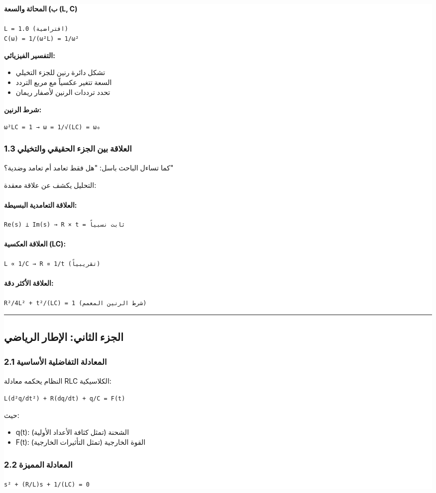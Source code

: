 #### ب) المحاثة والسعة (L, C)
```
L = 1.0 (افتراضية)
C(ω) = 1/(ω²L) = 1/ω²
```

**التفسير الفيزيائي:**
- تشكل دائرة رنين للجزء التخيلي
- السعة تتغير عكسياً مع مربع التردد
- تحدد ترددات الرنين لأصفار ريمان

**شرط الرنين:**
```
ω²LC = 1 → ω = 1/√(LC) = ω₀
```

### 1.3 العلاقة بين الجزء الحقيقي والتخيلي

كما تساءل الباحث باسل: "هل فقط تعامد أم تعامد وضدية؟"

التحليل يكشف عن علاقة معقدة:

#### العلاقة التعامدية البسيطة:
```
Re(s) ⊥ Im(s) → R × t = ثابت نسبياً
```

#### العلاقة العكسية (LC):
```
L ∝ 1/C → R ∝ 1/t (تقريبياً)
```

#### العلاقة الأكثر دقة:
```
R²/4L² + t²/(LC) = 1 (شرط الرنين المعمم)
```

---

## الجزء الثاني: الإطار الرياضي

### 2.1 المعادلة التفاضلية الأساسية

النظام يحكمه معادلة RLC الكلاسيكية:

```
L(d²q/dt²) + R(dq/dt) + q/C = F(t)
```

حيث:
- q(t): الشحنة (تمثل كثافة الأعداد الأولية)
- F(t): القوة الخارجية (تمثل التأثيرات الخارجية)

### 2.2 المعادلة المميزة

```
s² + (R/L)s + 1/(LC) = 0
```
